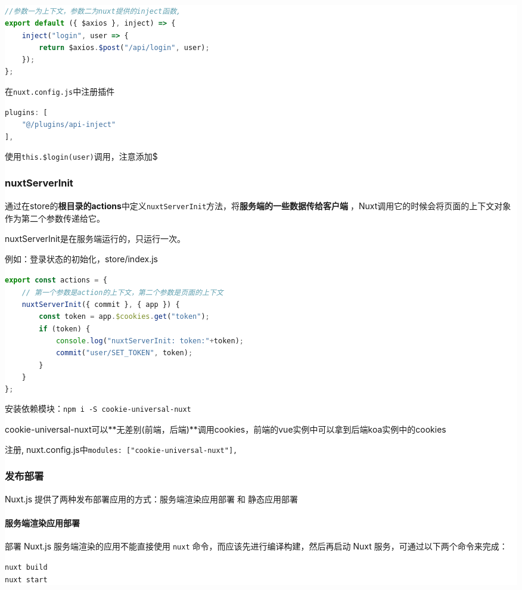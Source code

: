 ```javascript
//参数一为上下文，参数二为nuxt提供的inject函数,
export default ({ $axios }, inject) => {
    inject("login", user => {
        return $axios.$post("/api/login", user);
    });
};
```

在`nuxt.config.js`中注册插件

```javascript
plugins: [
	"@/plugins/api-inject"
],
```

使用`this.$login(user)`调用，注意添加$

### nuxtServerInit

通过在store的**根目录的actions**中定义`nuxtServerInit`方法，将**服务端的一些数据传给客户端** ，Nuxt调用它的时候会将页面的上下文对象作为第二个参数传递给它。

nuxtServerInit是在服务端运行的，只运行一次。

例如：登录状态的初始化，store/index.js

```javascript
export const actions = {
    // 第一个参数是action的上下文，第二个参数是页面的上下文
    nuxtServerInit({ commit }, { app }) {
        const token = app.$cookies.get("token");
        if (token) {
            console.log("nuxtServerInit: token:"+token);
            commit("user/SET_TOKEN", token);
        }
    }
};
```

安装依赖模块：`npm i -S cookie-universal-nuxt`

cookie-universal-nuxt可以**无差别(前端，后端)**调用cookies，前端的vue实例中可以拿到后端koa实例中的cookies

注册, nuxt.config.js中`modules: ["cookie-universal-nuxt"],`

### 发布部署

Nuxt.js 提供了两种发布部署应用的方式：服务端渲染应用部署 和 静态应用部署

#### 服务端渲染应用部署

部署 Nuxt.js 服务端渲染的应用不能直接使用 `nuxt` 命令，而应该先进行编译构建，然后再启动 Nuxt 服务，可通过以下两个命令来完成：

```javascript
nuxt build
nuxt start
```
